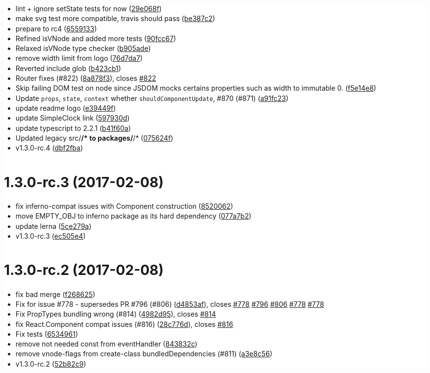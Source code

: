 * lint + ignore setState tests for now ([29e068f](https://github.com/infernojs/inferno/commit/29e068f))
* make svg test more compatible, travis should pass ([be387c2](https://github.com/infernojs/inferno/commit/be387c2))
* prepare to rc4 ([6559133](https://github.com/infernojs/inferno/commit/6559133))
* Refined isVNode and added more tests ([90fcc67](https://github.com/infernojs/inferno/commit/90fcc67))
* Relaxed isVNode type checker ([b905ade](https://github.com/infernojs/inferno/commit/b905ade))
* remove width limit from logo ([76d7da7](https://github.com/infernojs/inferno/commit/76d7da7))
* Reverted include glob ([b423cb1](https://github.com/infernojs/inferno/commit/b423cb1))
* Router fixes (#822) ([8a878f3](https://github.com/infernojs/inferno/commit/8a878f3)), closes [#822](https://github.com/infernojs/inferno/issues/822)
* Skip failing DOM test on node since JSDOM mocks certains properties such as width to immutable 0. ([f5e14e8](https://github.com/infernojs/inferno/commit/f5e14e8))
* Update `props`, `state`, `context` whether `shouldComponentUpdate`, #870 (#871) ([a91fc23](https://github.com/infernojs/inferno/commit/a91fc23))
* update readme logo ([e39449f](https://github.com/infernojs/inferno/commit/e39449f))
* update SimpleClock link ([597930d](https://github.com/infernojs/inferno/commit/597930d))
* update typescript to 2.2.1 ([b41f60a](https://github.com/infernojs/inferno/commit/b41f60a))
* Updated legacy src/**/* to packages/**/* ([075624f](https://github.com/infernojs/inferno/commit/075624f))
* v1.3.0-rc.4 ([dbf2fba](https://github.com/infernojs/inferno/commit/dbf2fba))



<a name="1.3.0-rc.3"></a>
# 1.3.0-rc.3 (2017-02-08)

* fix inferno-compat issues with Component construction ([8520062](https://github.com/infernojs/inferno/commit/8520062))
* move EMPTY_OBJ to inferno package as its hard dependency ([077a7b2](https://github.com/infernojs/inferno/commit/077a7b2))
* update lerna ([5ce279a](https://github.com/infernojs/inferno/commit/5ce279a))
* v1.3.0-rc.3 ([ec505e4](https://github.com/infernojs/inferno/commit/ec505e4))



<a name="1.3.0-rc.2"></a>
# 1.3.0-rc.2 (2017-02-08)

* fix bad merge ([f268625](https://github.com/infernojs/inferno/commit/f268625))
* Fix for issue #778 - supersedes PR #796 (#806) ([d4853af](https://github.com/infernojs/inferno/commit/d4853af)), closes [#778](https://github.com/infernojs/inferno/issues/778) [#796](https://github.com/infernojs/inferno/issues/796) [#806](https://github.com/infernojs/inferno/issues/806) [#778](https://github.com/infernojs/inferno/issues/778) [#778](https://github.com/infernojs/inferno/issues/778)
* Fix PropTypes bundling wrong (#814) ([4982d95](https://github.com/infernojs/inferno/commit/4982d95)), closes [#814](https://github.com/infernojs/inferno/issues/814)
* fix React.Component compat issues (#816) ([28c776d](https://github.com/infernojs/inferno/commit/28c776d)), closes [#816](https://github.com/infernojs/inferno/issues/816)
* Fix tests ([6534961](https://github.com/infernojs/inferno/commit/6534961))
* remove not needed const from eventHandler ([843832c](https://github.com/infernojs/inferno/commit/843832c))
* remove vnode-flags from create-class bundledDependencies (#811) ([a3e8c56](https://github.com/infernojs/inferno/commit/a3e8c56))
* v1.3.0-rc.2 ([52b82c9](https://github.com/infernojs/inferno/commit/52b82c9))
